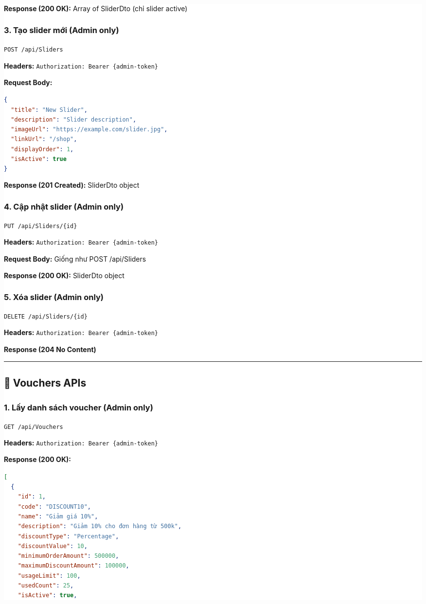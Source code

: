 **Response (200 OK):** Array of SliderDto (chỉ slider active)

### 3. Tạo slider mới (Admin only)
```http
POST /api/Sliders
```

**Headers:** `Authorization: Bearer {admin-token}`

**Request Body:**
```json
{
  "title": "New Slider",
  "description": "Slider description",
  "imageUrl": "https://example.com/slider.jpg",
  "linkUrl": "/shop",
  "displayOrder": 1,
  "isActive": true
}
```

**Response (201 Created):** SliderDto object

### 4. Cập nhật slider (Admin only)
```http
PUT /api/Sliders/{id}
```

**Headers:** `Authorization: Bearer {admin-token}`

**Request Body:** Giống như POST /api/Sliders

**Response (200 OK):** SliderDto object

### 5. Xóa slider (Admin only)
```http
DELETE /api/Sliders/{id}
```

**Headers:** `Authorization: Bearer {admin-token}`

**Response (204 No Content)**

---

## 🎫 Vouchers APIs

### 1. Lấy danh sách voucher (Admin only)
```http
GET /api/Vouchers
```

**Headers:** `Authorization: Bearer {admin-token}`

**Response (200 OK):**
```json
[
  {
    "id": 1,
    "code": "DISCOUNT10",
    "name": "Giảm giá 10%",
    "description": "Giảm 10% cho đơn hàng từ 500k",
    "discountType": "Percentage",
    "discountValue": 10,
    "minimumOrderAmount": 500000,
    "maximumDiscountAmount": 100000,
    "usageLimit": 100,
    "usedCount": 25,
    "isActive": true,
```